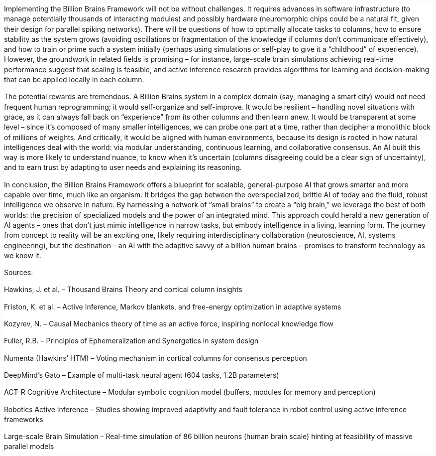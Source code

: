 Implementing the Billion Brains Framework will not be without challenges. It requires advances in software infrastructure (to manage potentially thousands of interacting modules) and possibly hardware (neuromorphic chips could be a natural fit, given their design for parallel spiking networks). There will be questions of how to optimally allocate tasks to columns, how to ensure stability as the system grows (avoiding oscillations or fragmentation of the knowledge if columns don’t communicate effectively), and how to train or prime such a system initially (perhaps using simulations or self-play to give it a “childhood” of experience). However, the groundwork in related fields is promising – for instance, large-scale brain simulations achieving real-time performance suggest that scaling is feasible, and active inference research provides algorithms for learning and decision-making that can be applied locally in each column.

The potential rewards are tremendous. A Billion Brains system in a complex domain (say, managing a smart city) would not need frequent human reprogramming; it would self-organize and self-improve. It would be resilient – handling novel situations with grace, as it can always fall back on “experience” from its other columns and then learn anew. It would be transparent at some level – since it’s composed of many smaller intelligences, we can probe one part at a time, rather than decipher a monolithic block of millions of weights. And critically, it would be aligned with human environments, because its design is rooted in how natural intelligences deal with the world: via modular understanding, continuous learning, and collaborative consensus. An AI built this way is more likely to understand nuance, to know when it’s uncertain (columns disagreeing could be a clear sign of uncertainty), and to earn trust by adapting to user needs and explaining its reasoning.

In conclusion, the Billion Brains Framework offers a blueprint for scalable, general-purpose AI that grows smarter and more capable over time, much like an organism. It bridges the gap between the overspecialized, brittle AI of today and the fluid, robust intelligence we observe in nature. By harnessing a network of “small brains” to create a “big brain,” we leverage the best of both worlds: the precision of specialized models and the power of an integrated mind. This approach could herald a new generation of AI agents – ones that don’t just mimic intelligence in narrow tasks, but embody intelligence in a living, learning form. The journey from concept to reality will be an exciting one, likely requiring interdisciplinary collaboration (neuroscience, AI, systems engineering), but the destination – an AI with the adaptive savvy of a billion human brains – promises to transform technology as we know it.

Sources:

Hawkins, J. et al. – Thousand Brains Theory and cortical column insights

Friston, K. et al. – Active Inference, Markov blankets, and free-energy optimization in adaptive systems

Kozyrev, N. – Causal Mechanics theory of time as an active force, inspiring nonlocal knowledge flow

Fuller, R.B. – Principles of Ephemeralization and Synergetics in system design

Numenta (Hawkins’ HTM) – Voting mechanism in cortical columns for consensus perception

DeepMind’s Gato – Example of multi-task neural agent (604 tasks, 1.2B parameters)

ACT-R Cognitive Architecture – Modular symbolic cognition model (buffers, modules for memory and perception)

Robotics Active Inference – Studies showing improved adaptivity and fault tolerance in robot control using active inference frameworks

Large-scale Brain Simulation – Real-time simulation of 86 billion neurons (human brain scale) hinting at feasibility of massive parallel models
